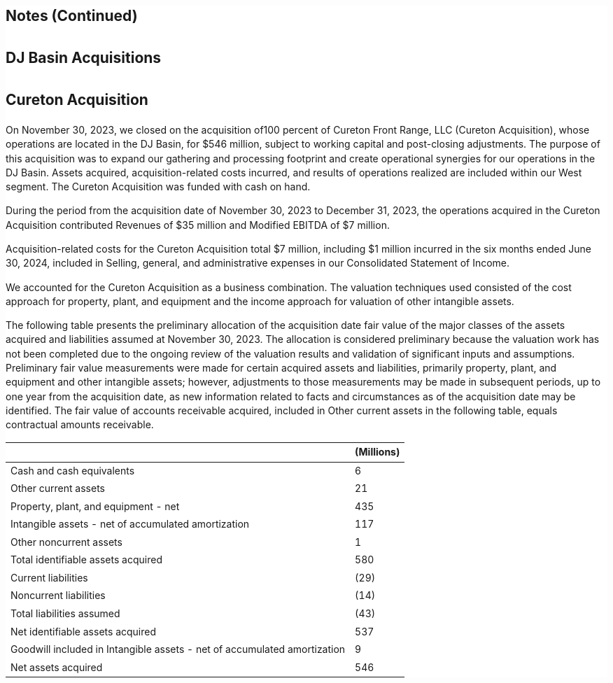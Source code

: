 Notes (Continued)
-----------------

DJ Basin Acquisitions
---------------------

Cureton Acquisition
-------------------

On November 30, 2023, we closed on the acquisition of100 percent of Cureton Front Range, LLC (Cureton Acquisition), whose operations are located in the DJ Basin, for $546 million, subject to working capital and post-closing adjustments. The purpose of this acquisition was to expand our gathering and processing footprint and create operational synergies for our operations in the DJ Basin. Assets acquired, acquisition-related costs incurred, and results of operations realized are included within our West segment. The Cureton Acquisition was funded with cash on hand.

During the period from the acquisition date of November 30, 2023 to December 31, 2023, the operations acquired in the Cureton Acquisition contributed Revenues of $35 million and Modified EBITDA of $7 million.

Acquisition-related costs for the Cureton Acquisition total $7 million, including $1 million incurred in the six months ended June 30, 2024, included in Selling, general, and administrative expenses in our Consolidated Statement of Income.

We accounted for the Cureton Acquisition as a business combination. The valuation techniques used consisted of the cost approach for property, plant, and equipment and the income approach for valuation of other intangible assets.

The following table presents the preliminary allocation of the acquisition date fair value of the major classes of the assets acquired and liabilities assumed at November 30, 2023. The allocation is considered preliminary because the valuation work has not been completed due to the ongoing review of the valuation results and validation of significant inputs and assumptions. Preliminary fair value measurements were made for certain acquired assets and liabilities, primarily property, plant, and equipment and other intangible assets; however, adjustments to those measurements may be made in subsequent periods, up to one year from the acquisition date, as new information related to facts and circumstances as of the acquisition date may be identified. The fair value of accounts receivable acquired, included in Other current assets in the following table, equals contractual amounts receivable.

| | (Millions) |
| --- | --- |
| Cash and cash equivalents | 6 |
| Other current assets | 21 |
| Property, plant, and equipment - net | 435 |
| Intangible assets - net of accumulated amortization | 117 |
| Other noncurrent assets | 1 |
| Total identifiable assets acquired | 580 |
| Current liabilities | (29) |
| Noncurrent liabilities | (14) |
| Total liabilities assumed | (43) |
| Net identifiable assets acquired | 537 |
| Goodwill included in Intangible assets - net of accumulated amortization | 9 |
| Net assets acquired | 546 |
